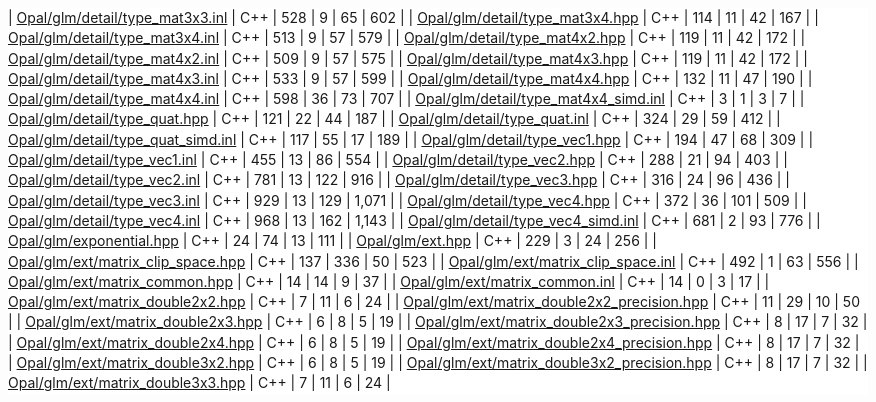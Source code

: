 | [Opal/glm/detail/type_mat3x3.inl](/Opal/glm/detail/type_mat3x3.inl) | C++ | 528 | 9 | 65 | 602 |
| [Opal/glm/detail/type_mat3x4.hpp](/Opal/glm/detail/type_mat3x4.hpp) | C++ | 114 | 11 | 42 | 167 |
| [Opal/glm/detail/type_mat3x4.inl](/Opal/glm/detail/type_mat3x4.inl) | C++ | 513 | 9 | 57 | 579 |
| [Opal/glm/detail/type_mat4x2.hpp](/Opal/glm/detail/type_mat4x2.hpp) | C++ | 119 | 11 | 42 | 172 |
| [Opal/glm/detail/type_mat4x2.inl](/Opal/glm/detail/type_mat4x2.inl) | C++ | 509 | 9 | 57 | 575 |
| [Opal/glm/detail/type_mat4x3.hpp](/Opal/glm/detail/type_mat4x3.hpp) | C++ | 119 | 11 | 42 | 172 |
| [Opal/glm/detail/type_mat4x3.inl](/Opal/glm/detail/type_mat4x3.inl) | C++ | 533 | 9 | 57 | 599 |
| [Opal/glm/detail/type_mat4x4.hpp](/Opal/glm/detail/type_mat4x4.hpp) | C++ | 132 | 11 | 47 | 190 |
| [Opal/glm/detail/type_mat4x4.inl](/Opal/glm/detail/type_mat4x4.inl) | C++ | 598 | 36 | 73 | 707 |
| [Opal/glm/detail/type_mat4x4_simd.inl](/Opal/glm/detail/type_mat4x4_simd.inl) | C++ | 3 | 1 | 3 | 7 |
| [Opal/glm/detail/type_quat.hpp](/Opal/glm/detail/type_quat.hpp) | C++ | 121 | 22 | 44 | 187 |
| [Opal/glm/detail/type_quat.inl](/Opal/glm/detail/type_quat.inl) | C++ | 324 | 29 | 59 | 412 |
| [Opal/glm/detail/type_quat_simd.inl](/Opal/glm/detail/type_quat_simd.inl) | C++ | 117 | 55 | 17 | 189 |
| [Opal/glm/detail/type_vec1.hpp](/Opal/glm/detail/type_vec1.hpp) | C++ | 194 | 47 | 68 | 309 |
| [Opal/glm/detail/type_vec1.inl](/Opal/glm/detail/type_vec1.inl) | C++ | 455 | 13 | 86 | 554 |
| [Opal/glm/detail/type_vec2.hpp](/Opal/glm/detail/type_vec2.hpp) | C++ | 288 | 21 | 94 | 403 |
| [Opal/glm/detail/type_vec2.inl](/Opal/glm/detail/type_vec2.inl) | C++ | 781 | 13 | 122 | 916 |
| [Opal/glm/detail/type_vec3.hpp](/Opal/glm/detail/type_vec3.hpp) | C++ | 316 | 24 | 96 | 436 |
| [Opal/glm/detail/type_vec3.inl](/Opal/glm/detail/type_vec3.inl) | C++ | 929 | 13 | 129 | 1,071 |
| [Opal/glm/detail/type_vec4.hpp](/Opal/glm/detail/type_vec4.hpp) | C++ | 372 | 36 | 101 | 509 |
| [Opal/glm/detail/type_vec4.inl](/Opal/glm/detail/type_vec4.inl) | C++ | 968 | 13 | 162 | 1,143 |
| [Opal/glm/detail/type_vec4_simd.inl](/Opal/glm/detail/type_vec4_simd.inl) | C++ | 681 | 2 | 93 | 776 |
| [Opal/glm/exponential.hpp](/Opal/glm/exponential.hpp) | C++ | 24 | 74 | 13 | 111 |
| [Opal/glm/ext.hpp](/Opal/glm/ext.hpp) | C++ | 229 | 3 | 24 | 256 |
| [Opal/glm/ext/matrix_clip_space.hpp](/Opal/glm/ext/matrix_clip_space.hpp) | C++ | 137 | 336 | 50 | 523 |
| [Opal/glm/ext/matrix_clip_space.inl](/Opal/glm/ext/matrix_clip_space.inl) | C++ | 492 | 1 | 63 | 556 |
| [Opal/glm/ext/matrix_common.hpp](/Opal/glm/ext/matrix_common.hpp) | C++ | 14 | 14 | 9 | 37 |
| [Opal/glm/ext/matrix_common.inl](/Opal/glm/ext/matrix_common.inl) | C++ | 14 | 0 | 3 | 17 |
| [Opal/glm/ext/matrix_double2x2.hpp](/Opal/glm/ext/matrix_double2x2.hpp) | C++ | 7 | 11 | 6 | 24 |
| [Opal/glm/ext/matrix_double2x2_precision.hpp](/Opal/glm/ext/matrix_double2x2_precision.hpp) | C++ | 11 | 29 | 10 | 50 |
| [Opal/glm/ext/matrix_double2x3.hpp](/Opal/glm/ext/matrix_double2x3.hpp) | C++ | 6 | 8 | 5 | 19 |
| [Opal/glm/ext/matrix_double2x3_precision.hpp](/Opal/glm/ext/matrix_double2x3_precision.hpp) | C++ | 8 | 17 | 7 | 32 |
| [Opal/glm/ext/matrix_double2x4.hpp](/Opal/glm/ext/matrix_double2x4.hpp) | C++ | 6 | 8 | 5 | 19 |
| [Opal/glm/ext/matrix_double2x4_precision.hpp](/Opal/glm/ext/matrix_double2x4_precision.hpp) | C++ | 8 | 17 | 7 | 32 |
| [Opal/glm/ext/matrix_double3x2.hpp](/Opal/glm/ext/matrix_double3x2.hpp) | C++ | 6 | 8 | 5 | 19 |
| [Opal/glm/ext/matrix_double3x2_precision.hpp](/Opal/glm/ext/matrix_double3x2_precision.hpp) | C++ | 8 | 17 | 7 | 32 |
| [Opal/glm/ext/matrix_double3x3.hpp](/Opal/glm/ext/matrix_double3x3.hpp) | C++ | 7 | 11 | 6 | 24 |